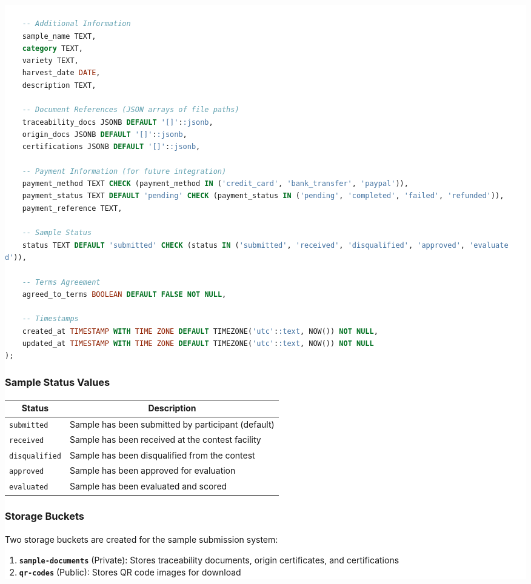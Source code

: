 ```sql

    -- Additional Information
    sample_name TEXT,
    category TEXT,
    variety TEXT,
    harvest_date DATE,
    description TEXT,

    -- Document References (JSON arrays of file paths)
    traceability_docs JSONB DEFAULT '[]'::jsonb,
    origin_docs JSONB DEFAULT '[]'::jsonb,
    certifications JSONB DEFAULT '[]'::jsonb,

    -- Payment Information (for future integration)
    payment_method TEXT CHECK (payment_method IN ('credit_card', 'bank_transfer', 'paypal')),
    payment_status TEXT DEFAULT 'pending' CHECK (payment_status IN ('pending', 'completed', 'failed', 'refunded')),
    payment_reference TEXT,

    -- Sample Status
    status TEXT DEFAULT 'submitted' CHECK (status IN ('submitted', 'received', 'disqualified', 'approved', 'evaluated')),

    -- Terms Agreement
    agreed_to_terms BOOLEAN DEFAULT FALSE NOT NULL,

    -- Timestamps
    created_at TIMESTAMP WITH TIME ZONE DEFAULT TIMEZONE('utc'::text, NOW()) NOT NULL,
    updated_at TIMESTAMP WITH TIME ZONE DEFAULT TIMEZONE('utc'::text, NOW()) NOT NULL
);
```

### Sample Status Values

| Status         | Description                                        |
| -------------- | -------------------------------------------------- |
| `submitted`    | Sample has been submitted by participant (default) |
| `received`     | Sample has been received at the contest facility   |
| `disqualified` | Sample has been disqualified from the contest      |
| `approved`     | Sample has been approved for evaluation            |
| `evaluated`    | Sample has been evaluated and scored               |

### Storage Buckets

Two storage buckets are created for the sample submission system:

1. **`sample-documents`** (Private): Stores traceability documents, origin certificates, and certifications
2. **`qr-codes`** (Public): Stores QR code images for download
